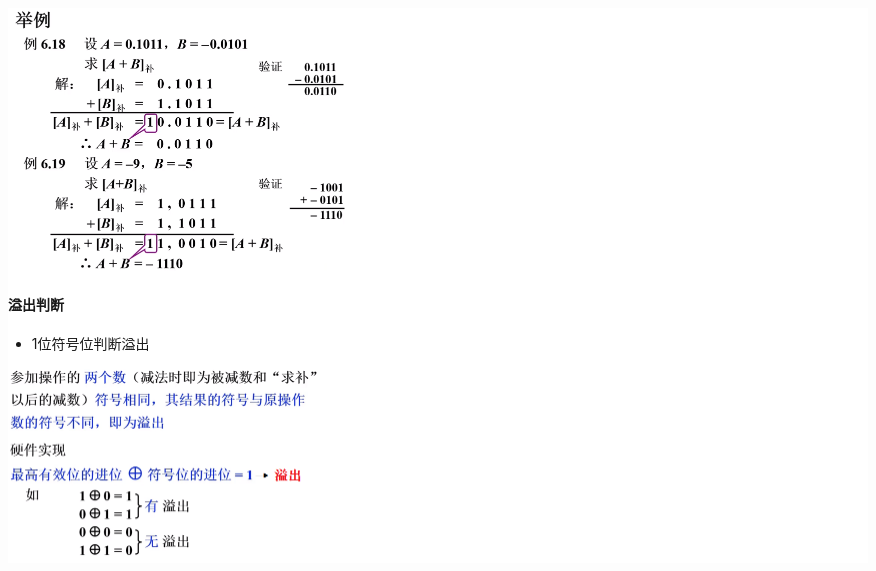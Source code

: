 <img src="pictures/补码加减法举例.png" style="zoom: 50%;" >

#### 溢出判断

- 1位符号位判断溢出

<img src="pictures/一位符号位判断溢出.png" style="zoom: 50%;" >

